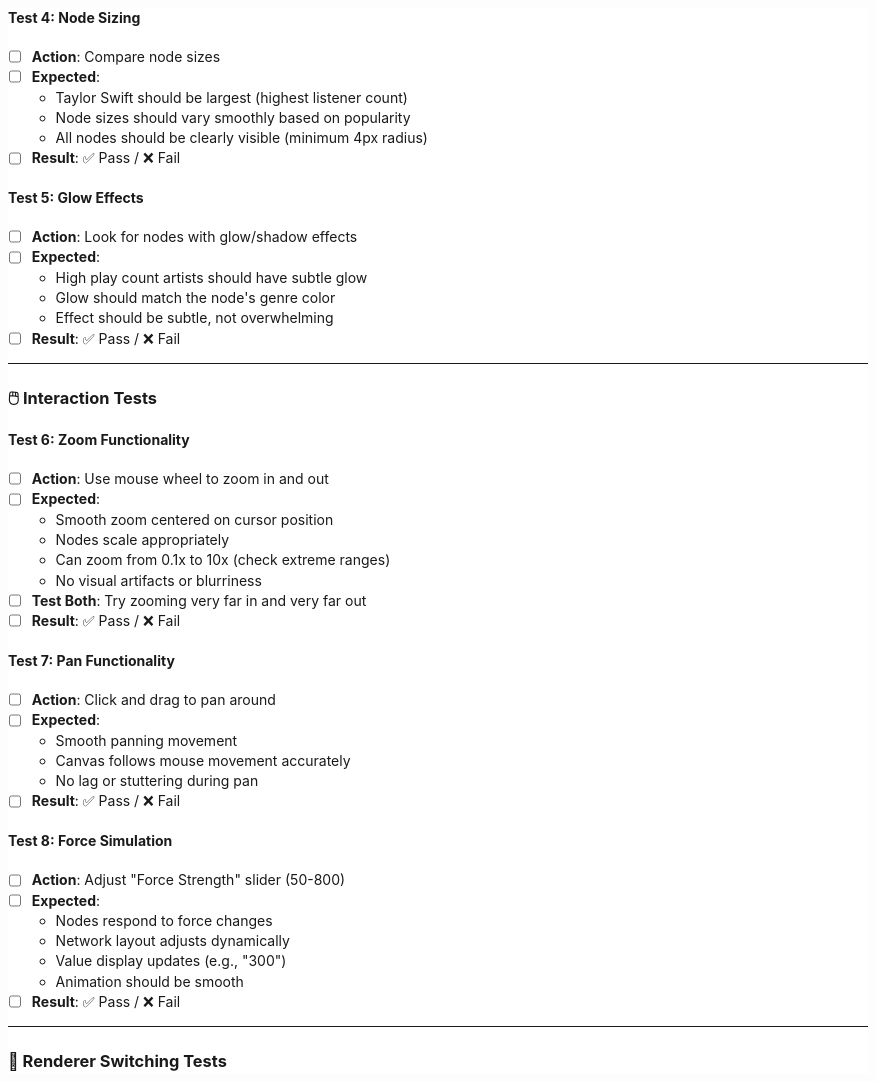 #### Test 4: Node Sizing
- [ ] **Action**: Compare node sizes
- [ ] **Expected**: 
  - Taylor Swift should be largest (highest listener count)
  - Node sizes should vary smoothly based on popularity
  - All nodes should be clearly visible (minimum 4px radius)
- [ ] **Result**: ✅ Pass / ❌ Fail

#### Test 5: Glow Effects
- [ ] **Action**: Look for nodes with glow/shadow effects
- [ ] **Expected**: 
  - High play count artists should have subtle glow
  - Glow should match the node's genre color
  - Effect should be subtle, not overwhelming
- [ ] **Result**: ✅ Pass / ❌ Fail

---

### 🖱️ Interaction Tests

#### Test 6: Zoom Functionality
- [ ] **Action**: Use mouse wheel to zoom in and out
- [ ] **Expected**:
  - Smooth zoom centered on cursor position
  - Nodes scale appropriately 
  - Can zoom from 0.1x to 10x (check extreme ranges)
  - No visual artifacts or blurriness
- [ ] **Test Both**: Try zooming very far in and very far out
- [ ] **Result**: ✅ Pass / ❌ Fail

#### Test 7: Pan Functionality  
- [ ] **Action**: Click and drag to pan around
- [ ] **Expected**:
  - Smooth panning movement
  - Canvas follows mouse movement accurately
  - No lag or stuttering during pan
- [ ] **Result**: ✅ Pass / ❌ Fail

#### Test 8: Force Simulation
- [ ] **Action**: Adjust "Force Strength" slider (50-800)
- [ ] **Expected**:
  - Nodes respond to force changes
  - Network layout adjusts dynamically
  - Value display updates (e.g., "300")
  - Animation should be smooth
- [ ] **Result**: ✅ Pass / ❌ Fail

---

### 🔄 Renderer Switching Tests
